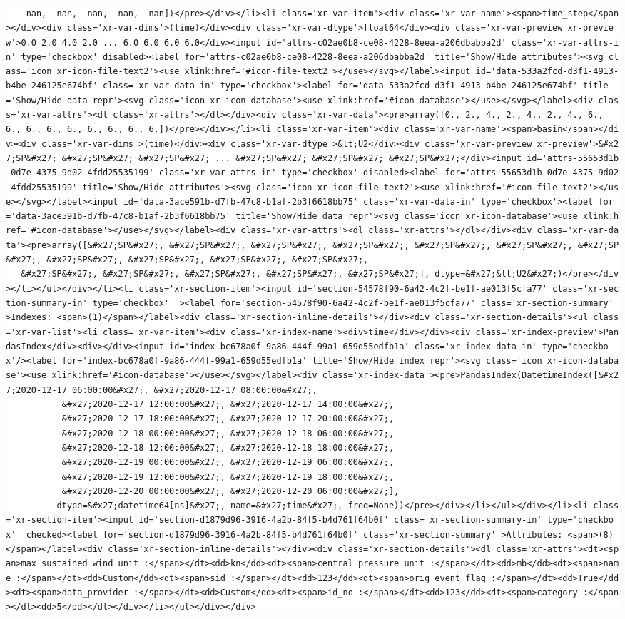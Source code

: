         nan,  nan,  nan,  nan,  nan])</pre></div></li><li class='xr-var-item'><div class='xr-var-name'><span>time_step</span></div><div class='xr-var-dims'>(time)</div><div class='xr-var-dtype'>float64</div><div class='xr-var-preview xr-preview'>0.0 2.0 4.0 2.0 ... 6.0 6.0 6.0 6.0</div><input id='attrs-c02ae0b8-ce08-4228-8eea-a206dbabba2d' class='xr-var-attrs-in' type='checkbox' disabled><label for='attrs-c02ae0b8-ce08-4228-8eea-a206dbabba2d' title='Show/Hide attributes'><svg class='icon xr-icon-file-text2'><use xlink:href='#icon-file-text2'></use></svg></label><input id='data-533a2fcd-d3f1-4913-b4be-246125e674bf' class='xr-var-data-in' type='checkbox'><label for='data-533a2fcd-d3f1-4913-b4be-246125e674bf' title='Show/Hide data repr'><svg class='icon xr-icon-database'><use xlink:href='#icon-database'></use></svg></label><div class='xr-var-attrs'><dl class='xr-attrs'></dl></div><div class='xr-var-data'><pre>array([0., 2., 4., 2., 4., 2., 4., 6., 6., 6., 6., 6., 6., 6., 6., 6.])</pre></div></li><li class='xr-var-item'><div class='xr-var-name'><span>basin</span></div><div class='xr-var-dims'>(time)</div><div class='xr-var-dtype'>&lt;U2</div><div class='xr-var-preview xr-preview'>&#x27;SP&#x27; &#x27;SP&#x27; &#x27;SP&#x27; ... &#x27;SP&#x27; &#x27;SP&#x27; &#x27;SP&#x27;</div><input id='attrs-55653d1b-0d7e-4375-9d02-4fdd25535199' class='xr-var-attrs-in' type='checkbox' disabled><label for='attrs-55653d1b-0d7e-4375-9d02-4fdd25535199' title='Show/Hide attributes'><svg class='icon xr-icon-file-text2'><use xlink:href='#icon-file-text2'></use></svg></label><input id='data-3ace591b-d7fb-47c8-b1af-2b3f6618bb75' class='xr-var-data-in' type='checkbox'><label for='data-3ace591b-d7fb-47c8-b1af-2b3f6618bb75' title='Show/Hide data repr'><svg class='icon xr-icon-database'><use xlink:href='#icon-database'></use></svg></label><div class='xr-var-attrs'><dl class='xr-attrs'></dl></div><div class='xr-var-data'><pre>array([&#x27;SP&#x27;, &#x27;SP&#x27;, &#x27;SP&#x27;, &#x27;SP&#x27;, &#x27;SP&#x27;, &#x27;SP&#x27;, &#x27;SP&#x27;, &#x27;SP&#x27;, &#x27;SP&#x27;, &#x27;SP&#x27;, &#x27;SP&#x27;,
       &#x27;SP&#x27;, &#x27;SP&#x27;, &#x27;SP&#x27;, &#x27;SP&#x27;, &#x27;SP&#x27;], dtype=&#x27;&lt;U2&#x27;)</pre></div></li></ul></div></li><li class='xr-section-item'><input id='section-54578f90-6a42-4c2f-be1f-ae013f5cfa77' class='xr-section-summary-in' type='checkbox'  ><label for='section-54578f90-6a42-4c2f-be1f-ae013f5cfa77' class='xr-section-summary' >Indexes: <span>(1)</span></label><div class='xr-section-inline-details'></div><div class='xr-section-details'><ul class='xr-var-list'><li class='xr-var-item'><div class='xr-index-name'><div>time</div></div><div class='xr-index-preview'>PandasIndex</div><div></div><input id='index-bc678a0f-9a86-444f-99a1-659d55edfb1a' class='xr-index-data-in' type='checkbox'/><label for='index-bc678a0f-9a86-444f-99a1-659d55edfb1a' title='Show/Hide index repr'><svg class='icon xr-icon-database'><use xlink:href='#icon-database'></use></svg></label><div class='xr-index-data'><pre>PandasIndex(DatetimeIndex([&#x27;2020-12-17 06:00:00&#x27;, &#x27;2020-12-17 08:00:00&#x27;,
               &#x27;2020-12-17 12:00:00&#x27;, &#x27;2020-12-17 14:00:00&#x27;,
               &#x27;2020-12-17 18:00:00&#x27;, &#x27;2020-12-17 20:00:00&#x27;,
               &#x27;2020-12-18 00:00:00&#x27;, &#x27;2020-12-18 06:00:00&#x27;,
               &#x27;2020-12-18 12:00:00&#x27;, &#x27;2020-12-18 18:00:00&#x27;,
               &#x27;2020-12-19 00:00:00&#x27;, &#x27;2020-12-19 06:00:00&#x27;,
               &#x27;2020-12-19 12:00:00&#x27;, &#x27;2020-12-19 18:00:00&#x27;,
               &#x27;2020-12-20 00:00:00&#x27;, &#x27;2020-12-20 06:00:00&#x27;],
              dtype=&#x27;datetime64[ns]&#x27;, name=&#x27;time&#x27;, freq=None))</pre></div></li></ul></div></li><li class='xr-section-item'><input id='section-d1879d96-3916-4a2b-84f5-b4d761f64b0f' class='xr-section-summary-in' type='checkbox'  checked><label for='section-d1879d96-3916-4a2b-84f5-b4d761f64b0f' class='xr-section-summary' >Attributes: <span>(8)</span></label><div class='xr-section-inline-details'></div><div class='xr-section-details'><dl class='xr-attrs'><dt><span>max_sustained_wind_unit :</span></dt><dd>kn</dd><dt><span>central_pressure_unit :</span></dt><dd>mb</dd><dt><span>name :</span></dt><dd>Custom</dd><dt><span>sid :</span></dt><dd>123</dd><dt><span>orig_event_flag :</span></dt><dd>True</dd><dt><span>data_provider :</span></dt><dd>Custom</dd><dt><span>id_no :</span></dt><dd>123</dd><dt><span>category :</span></dt><dd>5</dd></dl></div></li></ul></div></div>


